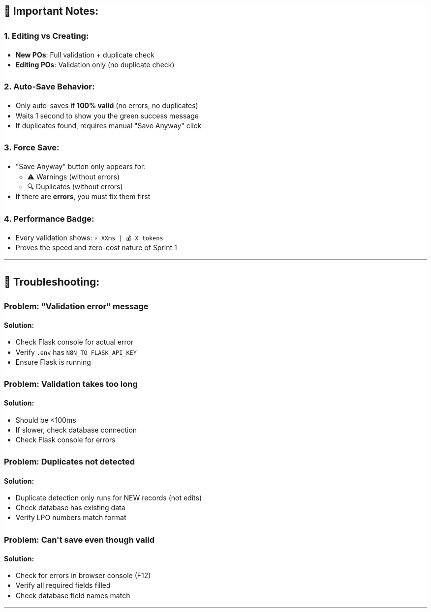 
## 🚨 **Important Notes:**

### 1. **Editing vs Creating:**
- **New POs**: Full validation + duplicate check
- **Editing POs**: Validation only (no duplicate check)

### 2. **Auto-Save Behavior:**
- Only auto-saves if **100% valid** (no errors, no duplicates)
- Waits 1 second to show you the green success message
- If duplicates found, requires manual "Save Anyway" click

### 3. **Force Save:**
- "Save Anyway" button only appears for:
  - ⚠️ Warnings (without errors)
  - 🔍 Duplicates (without errors)
- If there are **errors**, you must fix them first

### 4. **Performance Badge:**
- Every validation shows: `⚡ XXms | 💰 X tokens`
- Proves the speed and zero-cost nature of Sprint 1

---

## 🐛 **Troubleshooting:**

### Problem: "Validation error" message
**Solution:** 
- Check Flask console for actual error
- Verify `.env` has `N8N_TO_FLASK_API_KEY`
- Ensure Flask is running

### Problem: Validation takes too long
**Solution:**
- Should be <100ms
- If slower, check database connection
- Check Flask console for errors

### Problem: Duplicates not detected
**Solution:**
- Duplicate detection only runs for NEW records (not edits)
- Check database has existing data
- Verify LPO numbers match format

### Problem: Can't save even though valid
**Solution:**
- Check for errors in browser console (F12)
- Verify all required fields filled
- Check database field names match

---